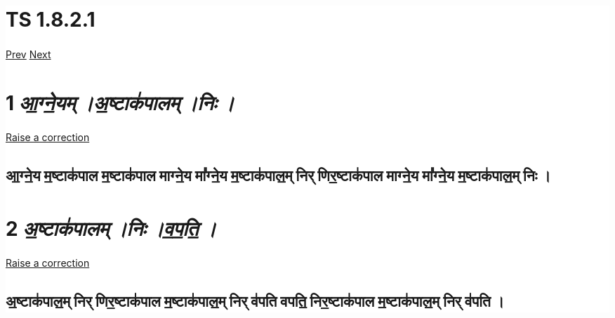 
# TS 1.8.2.1 #
[Prev](TS_1.8.1.2)  [Next](TS_1.8.3.1 ) 
# 1  _आ॒ग्ने॒यम् ।अ॒ष्टाक॑पालम् ।निः ।_ #  



 [Raise a correction](https://github.com/hvram1/baraha2unicode/issues/new?title=TS+1.8.2.1-1&body=%E0%A4%86%E0%A5%92%E0%A4%97%E0%A5%8D%E0%A4%A8%E0%A5%87%E0%A5%92%E0%A4%AF%E0%A4%AE%E0%A5%8D+%E0%A5%A4%E0%A4%85%E0%A5%92%E0%A4%B7%E0%A5%8D%E0%A4%9F%E0%A4%BE%E0%A4%95%E0%A5%91%E0%A4%AA%E0%A4%BE%E0%A4%B2%E0%A4%AE%E0%A5%8D+%E0%A5%A4%E0%A4%A8%E0%A4%BF%E0%A4%83+%E0%A5%A4%0A%0A%0A%E0%A4%86%E0%A5%92%E0%A4%97%E0%A5%8D%E0%A4%A8%E0%A5%87%E0%A5%92%E0%A4%AF+%E0%A4%AE%E0%A5%92%E0%A4%B7%E0%A5%8D%E0%A4%9F%E0%A4%BE%E0%A4%95%E0%A5%91%E0%A4%AA%E0%A4%BE%E0%A4%B2+%E0%A4%AE%E0%A5%92%E0%A4%B7%E0%A5%8D%E0%A4%9F%E0%A4%BE%E0%A4%95%E0%A5%91%E0%A4%AA%E0%A4%BE%E0%A4%B2+%E0%A4%AE%E0%A4%BE%E0%A4%97%E0%A5%8D%E0%A4%A8%E0%A5%87%E0%A5%92%E0%A4%AF+%E0%A4%AE%E0%A4%BE%E1%B3%9A%E0%A4%97%E0%A5%8D%E0%A4%A8%E0%A5%87%E0%A5%92%E0%A4%AF+%E0%A4%AE%E0%A5%92%E0%A4%B7%E0%A5%8D%E0%A4%9F%E0%A4%BE%E0%A4%95%E0%A5%91%E0%A4%AA%E0%A4%BE%E0%A4%B2%E0%A5%92%E0%A4%AE%E0%A5%8D+%E0%A4%A8%E0%A4%BF%E0%A4%B0%E0%A5%8D+%E0%A4%A3%E0%A4%BF%E0%A4%B0%E0%A5%92%E0%A4%B7%E0%A5%8D%E0%A4%9F%E0%A4%BE%E0%A4%95%E0%A5%91%E0%A4%AA%E0%A4%BE%E0%A4%B2+%E0%A4%AE%E0%A4%BE%E0%A4%97%E0%A5%8D%E0%A4%A8%E0%A5%87%E0%A5%92%E0%A4%AF+%E0%A4%AE%E0%A4%BE%E1%B3%9A%E0%A4%97%E0%A5%8D%E0%A4%A8%E0%A5%87%E0%A5%92%E0%A4%AF+%E0%A4%AE%E0%A5%92%E0%A4%B7%E0%A5%8D%E0%A4%9F%E0%A4%BE%E0%A4%95%E0%A5%91%E0%A4%AA%E0%A4%BE%E0%A4%B2%E0%A5%92%E0%A4%AE%E0%A5%8D+%E0%A4%A8%E0%A4%BF%E0%A4%83+%E0%A5%A4&labels=%E0%A4%A4%E0%A5%88%E0%A4%A4%E0%A5%8D%E0%A4%B0%E0%A4%BF%E0%A4%AF+%E0%A4%B8%E0%A4%82%E0%A4%B8%E0%A4%BF%E0%A4%A4%E0%A4%BE+%E0%A4%98%E0%A4%A8+%E0%A4%AA%E0%A4%BE%E0%A4%A0)

## आ॒ग्ने॒य म॒ष्टाक॑पाल म॒ष्टाक॑पाल माग्ने॒य मा᳚ग्ने॒य म॒ष्टाक॑पाल॒म् निर् णिर॒ष्टाक॑पाल माग्ने॒य मा᳚ग्ने॒य म॒ष्टाक॑पाल॒म् निः । ##


# 2  _अ॒ष्टाक॑पालम् ।निः ।व॒प॒ति॒ ।_ #  



 [Raise a correction](https://github.com/hvram1/baraha2unicode/issues/new?title=TS+1.8.2.1-2&body=%E0%A4%85%E0%A5%92%E0%A4%B7%E0%A5%8D%E0%A4%9F%E0%A4%BE%E0%A4%95%E0%A5%91%E0%A4%AA%E0%A4%BE%E0%A4%B2%E0%A4%AE%E0%A5%8D+%E0%A5%A4%E0%A4%A8%E0%A4%BF%E0%A4%83+%E0%A5%A4%E0%A4%B5%E0%A5%92%E0%A4%AA%E0%A5%92%E0%A4%A4%E0%A4%BF%E0%A5%92+%E0%A5%A4%0A%0A%0A%E0%A4%85%E0%A5%92%E0%A4%B7%E0%A5%8D%E0%A4%9F%E0%A4%BE%E0%A4%95%E0%A5%91%E0%A4%AA%E0%A4%BE%E0%A4%B2%E0%A5%92%E0%A4%AE%E0%A5%8D+%E0%A4%A8%E0%A4%BF%E0%A4%B0%E0%A5%8D+%E0%A4%A3%E0%A4%BF%E0%A4%B0%E0%A5%92%E0%A4%B7%E0%A5%8D%E0%A4%9F%E0%A4%BE%E0%A4%95%E0%A5%91%E0%A4%AA%E0%A4%BE%E0%A4%B2+%E0%A4%AE%E0%A5%92%E0%A4%B7%E0%A5%8D%E0%A4%9F%E0%A4%BE%E0%A4%95%E0%A5%91%E0%A4%AA%E0%A4%BE%E0%A4%B2%E0%A5%92%E0%A4%AE%E0%A5%8D+%E0%A4%A8%E0%A4%BF%E0%A4%B0%E0%A5%8D+%E0%A4%B5%E0%A5%91%E0%A4%AA%E0%A4%A4%E0%A4%BF+%E0%A4%B5%E0%A4%AA%E0%A4%A4%E0%A4%BF%E0%A5%92+%E0%A4%A8%E0%A4%BF%E0%A4%B0%E0%A5%92%E0%A4%B7%E0%A5%8D%E0%A4%9F%E0%A4%BE%E0%A4%95%E0%A5%91%E0%A4%AA%E0%A4%BE%E0%A4%B2+%E0%A4%AE%E0%A5%92%E0%A4%B7%E0%A5%8D%E0%A4%9F%E0%A4%BE%E0%A4%95%E0%A5%91%E0%A4%AA%E0%A4%BE%E0%A4%B2%E0%A5%92%E0%A4%AE%E0%A5%8D+%E0%A4%A8%E0%A4%BF%E0%A4%B0%E0%A5%8D+%E0%A4%B5%E0%A5%91%E0%A4%AA%E0%A4%A4%E0%A4%BF+%E0%A5%A4&labels=%E0%A4%A4%E0%A5%88%E0%A4%A4%E0%A5%8D%E0%A4%B0%E0%A4%BF%E0%A4%AF+%E0%A4%B8%E0%A4%82%E0%A4%B8%E0%A4%BF%E0%A4%A4%E0%A4%BE+%E0%A4%98%E0%A4%A8+%E0%A4%AA%E0%A4%BE%E0%A4%A0)

## अ॒ष्टाक॑पाल॒म् निर् णिर॒ष्टाक॑पाल म॒ष्टाक॑पाल॒म् निर् व॑पति वपति॒ निर॒ष्टाक॑पाल म॒ष्टाक॑पाल॒म् निर् व॑पति । ##

